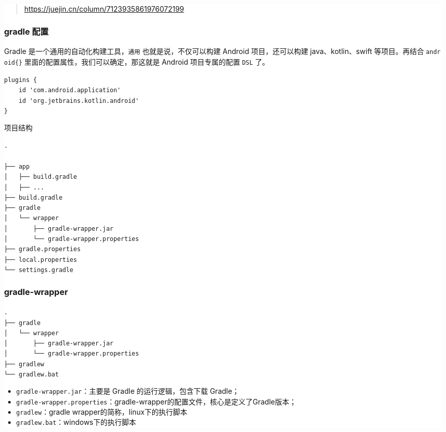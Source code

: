
> https://juejin.cn/column/7123935861976072199


### gradle 配置

Gradle 是一个通用的自动化构建工具，`通用` 也就是说，不仅可以构建 Android 项目，还可以构建 java、kotlin、swift 等项目。再结合 `android{}` 里面的配置属性，我们可以确定，那这就是 Android 项目专属的配置 `DSL` 了。
```
plugins {
    id 'com.android.application'
    id 'org.jetbrains.kotlin.android'
}

```


项目结构
```
.

├── app
│   ├── build.gradle
│   ├── ...
├── build.gradle
├── gradle
│   └── wrapper
│       ├── gradle-wrapper.jar
│       └── gradle-wrapper.properties
├── gradle.properties
├── local.properties
└── settings.gradle

```





### gradle-wrapper

```
.
├── gradle
│   └── wrapper
│       ├── gradle-wrapper.jar
│       └── gradle-wrapper.properties
├── gradlew
└── gradlew.bat

```


- `gradle-wrapper.jar`：主要是 Gradle 的运行逻辑，包含下载 Gradle；
- `gradle-wrapper.properties`：gradle-wrapper的配置文件，核心是定义了Gradle版本；
- `gradlew`：gradle wrapper的简称，linux下的执行脚本
- `gradlew.bat`：windows下的执行脚本
